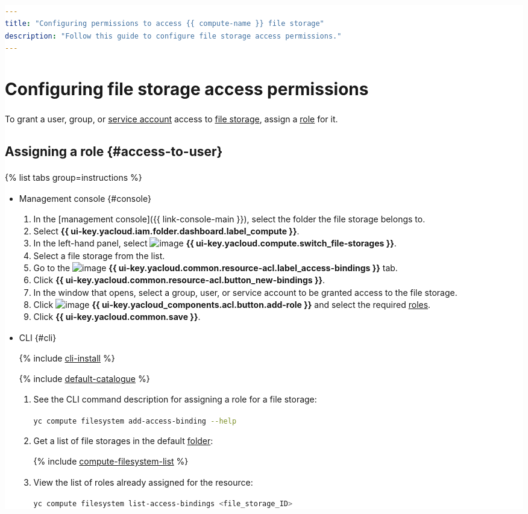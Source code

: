 ```yaml
---
title: "Configuring permissions to access {{ compute-name }} file storage"
description: "Follow this guide to configure file storage access permissions."
---
```


# Configuring file storage access permissions


To grant a user, group, or [service account](../../../iam/concepts/users/service-accounts.md) access to [file storage](../../concepts/filesystem.md), assign a [role](../../../iam/concepts/access-control/roles.md) for it.

## Assigning a role {#access-to-user}

{% list tabs group=instructions %}

- Management console {#console}

  1. In the [management console]({{ link-console-main }}), select the folder the file storage belongs to.
  1. Select **{{ ui-key.yacloud.iam.folder.dashboard.label_compute }}**.
  1. In the left-hand panel, select ![image](../../../_assets/console-icons/nodes-right.svg) **{{ ui-key.yacloud.compute.switch_file-storages }}**.
  1. Select a file storage from the list.
  1. Go to the ![image](../../../_assets/console-icons/persons.svg) **{{ ui-key.yacloud.common.resource-acl.label_access-bindings }}** tab.
  1. Click **{{ ui-key.yacloud.common.resource-acl.button_new-bindings }}**.
  1. In the window that opens, select a group, user, or service account to be granted access to the file storage.
  1. Click ![image](../../../_assets/console-icons/plus.svg) **{{ ui-key.yacloud_components.acl.button.add-role }}** and select the required [roles](../../security/index.md#roles-list).
  1. Click **{{ ui-key.yacloud.common.save }}**.

- CLI {#cli}

  {% include [cli-install](../../../_includes/cli-install.md) %}

  {% include [default-catalogue](../../../_includes/default-catalogue.md) %}

  1. See the CLI command description for assigning a role for a file storage:

     ```bash
     yc compute filesystem add-access-binding --help
     ```

  1. Get a list of file storages in the default [folder](../../../resource-manager/concepts/resources-hierarchy.md#folder):

     {% include [compute-filesystem-list](../../_includes_service/compute-filesystem-list.md) %}

  1. View the list of roles already assigned for the resource:

     ```bash
     yc compute filesystem list-access-bindings <file_storage_ID>
     ```
